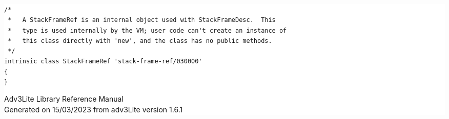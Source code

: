     /*
     *   A StackFrameRef is an internal object used with StackFrameDesc.  This
     *   type is used internally by the VM; user code can't create an instance of
     *   this class directly with 'new', and the class has no public methods.  
     */
    intrinsic class StackFrameRef 'stack-frame-ref/030000'
    {
    }



Adv3Lite Library Reference Manual  
Generated on 15/03/2023 from adv3Lite version 1.6.1


